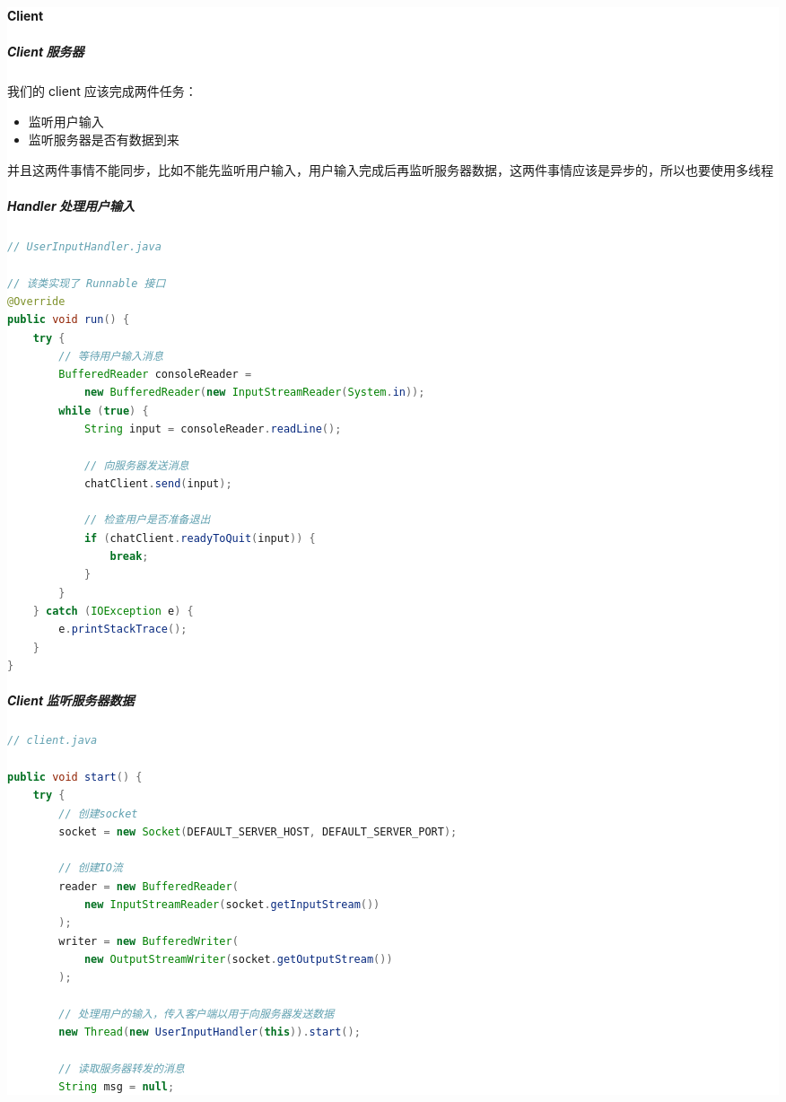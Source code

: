 

#### Client

##### Client 服务器

我们的 client 应该完成两件任务：

- 监听用户输入
- 监听服务器是否有数据到来

并且这两件事情不能同步，比如不能先监听用户输入，用户输入完成后再监听服务器数据，这两件事情应该是异步的，所以也要使用多线程



##### Handler 处理用户输入

```java
// UserInputHandler.java

// 该类实现了 Runnable 接口
@Override
public void run() {
    try {
        // 等待用户输入消息
        BufferedReader consoleReader =
            new BufferedReader(new InputStreamReader(System.in));
        while (true) {
            String input = consoleReader.readLine();

            // 向服务器发送消息
            chatClient.send(input);

            // 检查用户是否准备退出
            if (chatClient.readyToQuit(input)) {
                break;
            }
        }
    } catch (IOException e) {
        e.printStackTrace();
    }
}
```



##### Client 监听服务器数据

```java
// client.java

public void start() {
    try {
        // 创建socket
        socket = new Socket(DEFAULT_SERVER_HOST, DEFAULT_SERVER_PORT);

        // 创建IO流
        reader = new BufferedReader(
            new InputStreamReader(socket.getInputStream())
        );
        writer = new BufferedWriter(
            new OutputStreamWriter(socket.getOutputStream())
        );

        // 处理用户的输入，传入客户端以用于向服务器发送数据
        new Thread(new UserInputHandler(this)).start();

        // 读取服务器转发的消息
        String msg = null;
```